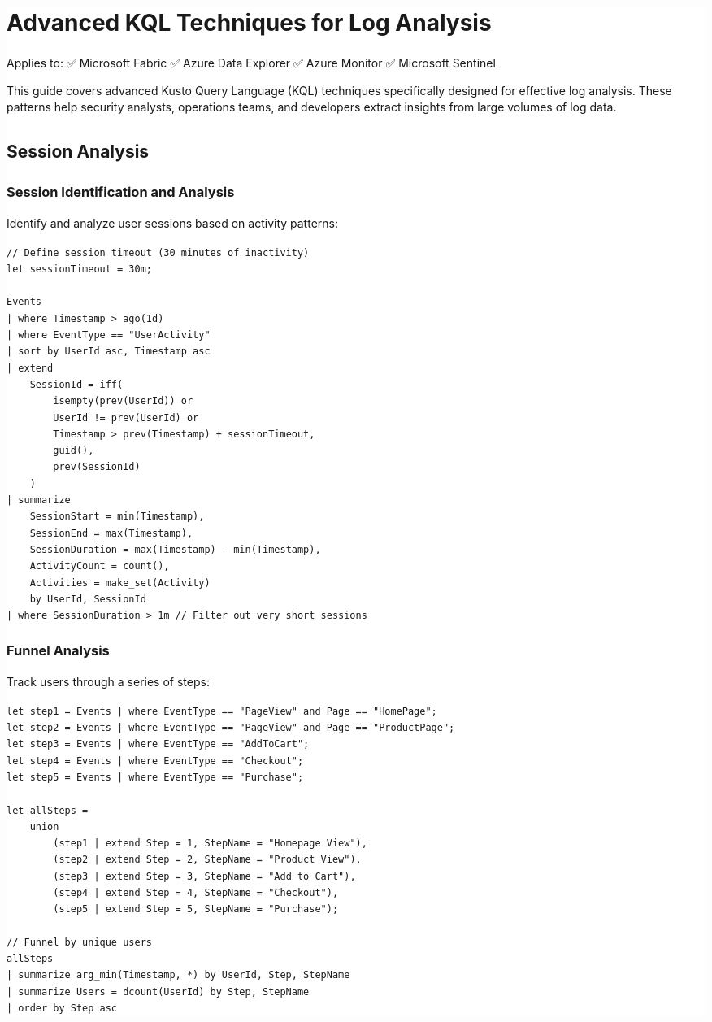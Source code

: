 # Advanced KQL Techniques for Log Analysis

Applies to: ✅ Microsoft Fabric ✅ Azure Data Explorer ✅ Azure Monitor ✅ Microsoft Sentinel

This guide covers advanced Kusto Query Language (KQL) techniques specifically designed for effective log analysis. These patterns help security analysts, operations teams, and developers extract insights from large volumes of log data.

## Session Analysis

### Session Identification and Analysis

Identify and analyze user sessions based on activity patterns:

```kusto
// Define session timeout (30 minutes of inactivity)
let sessionTimeout = 30m;

Events
| where Timestamp > ago(1d)
| where EventType == "UserActivity"
| sort by UserId asc, Timestamp asc
| extend 
    SessionId = iff(
        isempty(prev(UserId)) or 
        UserId != prev(UserId) or 
        Timestamp > prev(Timestamp) + sessionTimeout, 
        guid(), 
        prev(SessionId)
    )
| summarize 
    SessionStart = min(Timestamp),
    SessionEnd = max(Timestamp),
    SessionDuration = max(Timestamp) - min(Timestamp),
    ActivityCount = count(),
    Activities = make_set(Activity)
    by UserId, SessionId
| where SessionDuration > 1m // Filter out very short sessions
```

### Funnel Analysis

Track users through a series of steps:

```kusto
let step1 = Events | where EventType == "PageView" and Page == "HomePage";
let step2 = Events | where EventType == "PageView" and Page == "ProductPage";
let step3 = Events | where EventType == "AddToCart";
let step4 = Events | where EventType == "Checkout";
let step5 = Events | where EventType == "Purchase";

let allSteps = 
    union
        (step1 | extend Step = 1, StepName = "Homepage View"),
        (step2 | extend Step = 2, StepName = "Product View"),
        (step3 | extend Step = 3, StepName = "Add to Cart"),
        (step4 | extend Step = 4, StepName = "Checkout"),
        (step5 | extend Step = 5, StepName = "Purchase");

// Funnel by unique users
allSteps
| summarize arg_min(Timestamp, *) by UserId, Step, StepName
| summarize Users = dcount(UserId) by Step, StepName
| order by Step asc
```